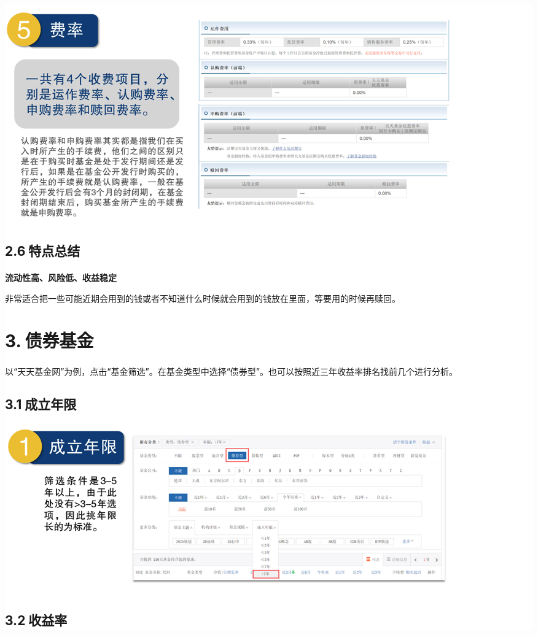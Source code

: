 ![](./img/Money_Fund_Rate_2.png)

## 2.6 特点总结

**流动性高、风险低、收益稳定**

非常适合把一些可能近期会用到的钱或者不知道什么时候就会用到的钱放在里面，等要用的时候再赎回。




# 3. 债券基金

以“天天基金网”为例，点击“基金筛选”。在基金类型中选择“债券型”。也可以按照近三年收益率排名找前几个进行分析。

## 3.1 成立年限

![](./img/Bond_Fund_1.png)

## 3.2 收益率
